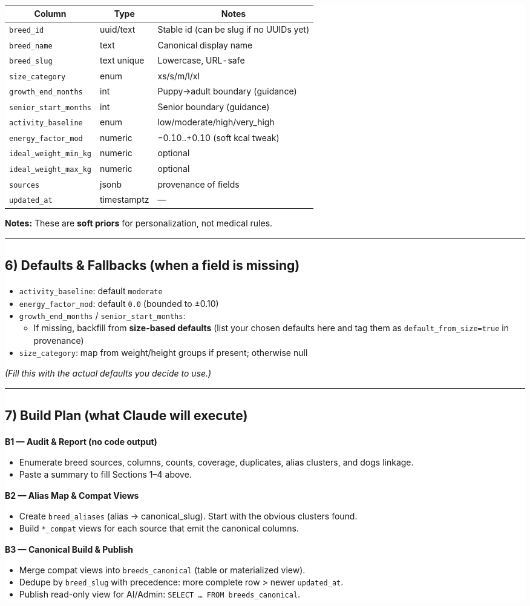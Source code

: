 | Column | Type | Notes |
|---|---|---|
| `breed_id` | uuid/text | Stable id (can be slug if no UUIDs yet) |
| `breed_name` | text | Canonical display name |
| `breed_slug` | text unique | Lowercase, URL-safe |
| `size_category` | enum | xs/s/m/l/xl |
| `growth_end_months` | int | Puppy→adult boundary (guidance) |
| `senior_start_months` | int | Senior boundary (guidance) |
| `activity_baseline` | enum | low/moderate/high/very_high |
| `energy_factor_mod` | numeric | −0.10..+0.10 (soft kcal tweak) |
| `ideal_weight_min_kg` | numeric | optional |
| `ideal_weight_max_kg` | numeric | optional |
| `sources` | jsonb | provenance of fields |
| `updated_at` | timestamptz | — |

**Notes:** These are **soft priors** for personalization, not medical rules.

---

## 6) Defaults & Fallbacks (when a field is missing)
- `activity_baseline`: default `moderate`
- `energy_factor_mod`: default `0.0` (bounded to ±0.10)
- `growth_end_months` / `senior_start_months`:
  - If missing, backfill from **size-based defaults** (list your chosen defaults here and tag them as `default_from_size=true` in provenance)
- `size_category`: map from weight/height groups if present; otherwise null

*(Fill this with the actual defaults you decide to use.)*

---

## 7) Build Plan (what Claude will execute)
**B1 — Audit & Report (no code output)**
- Enumerate breed sources, columns, counts, coverage, duplicates, alias clusters, and dogs linkage.
- Paste a summary to fill Sections 1–4 above.

**B2 — Alias Map & Compat Views**
- Create `breed_aliases` (alias → canonical_slug). Start with the obvious clusters found.
- Build `*_compat` views for each source that emit the canonical columns.

**B3 — Canonical Build & Publish**
- Merge compat views into `breeds_canonical` (table or materialized view).
- Dedupe by `breed_slug` with precedence: more complete row > newer `updated_at`.
- Publish read-only view for AI/Admin: `SELECT … FROM breeds_canonical`.
